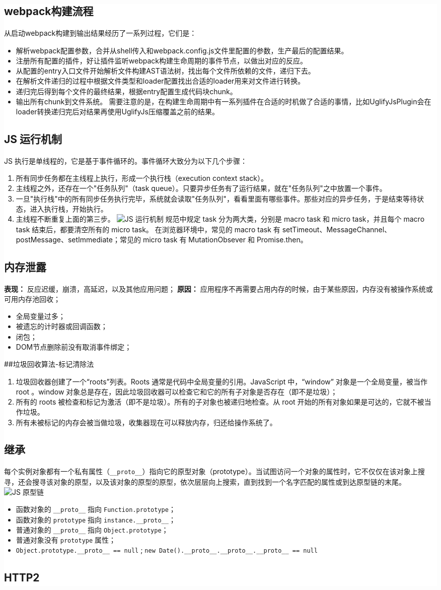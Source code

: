 ## webpack构建流程
从启动webpack构建到输出结果经历了一系列过程，它们是：
- 解析webpack配置参数，合并从shell传入和webpack.config.js文件里配置的参数，生产最后的配置结果。
- 注册所有配置的插件，好让插件监听webpack构建生命周期的事件节点，以做出对应的反应。
- 从配置的entry入口文件开始解析文件构建AST语法树，找出每个文件所依赖的文件，递归下去。
- 在解析文件递归的过程中根据文件类型和loader配置找出合适的loader用来对文件进行转换。
- 递归完后得到每个文件的最终结果，根据entry配置生成代码块chunk。
- 输出所有chunk到文件系统。
需要注意的是，在构建生命周期中有一系列插件在合适的时机做了合适的事情，比如UglifyJsPlugin会在loader转换递归完后对结果再使用UglifyJs压缩覆盖之前的结果。


## JS 运行机制

JS 执行是单线程的，它是基于事件循环的。事件循环大致分为以下几个步骤：
1. 所有同步任务都在主线程上执行，形成一个执行栈（execution context stack）。
2. 主线程之外，还存在一个"任务队列"（task queue）。只要异步任务有了运行结果，就在"任务队列"之中放置一个事件。
3. 一旦"执行栈"中的所有同步任务执行完毕，系统就会读取"任务队列"，看看里面有哪些事件。那些对应的异步任务，于是结束等待状态，进入执行栈，开始执行。
4. 主线程不断重复上面的第三步。
![JS 运行机制](https://ustbhuangyi.github.io/vue-analysis/assets/event-loop.png)
规范中规定 task 分为两大类，分别是 macro task 和 micro task，并且每个 macro task 结束后，都要清空所有的 micro task。
在浏览器环境中，常见的 macro task 有 setTimeout、MessageChannel、postMessage、setImmediate；常见的 micro task 有 MutationObsever 和 Promise.then。

## 内存泄露

**表现：** 反应迟缓，崩溃，高延迟，以及其他应用问题；
**原因：** 应用程序不再需要占用内存的时候，由于某些原因，内存没有被操作系统或可用内存池回收；
- 全局变量过多；
- 被遗忘的计时器或回调函数；
- 闭包；
- DOM节点删除前没有取消事件绑定；

##垃圾回收算法-标记清除法
1. 垃圾回收器创建了一个“roots”列表。Roots 通常是代码中全局变量的引用。JavaScript 中，“window” 对象是一个全局变量，被当作 root 。window 对象总是存在，因此垃圾回收器可以检查它和它的所有子对象是否存在（即不是垃圾）；
2. 所有的 roots 被检查和标记为激活（即不是垃圾）。所有的子对象也被递归地检查。从 root 开始的所有对象如果是可达的，它就不被当作垃圾。
3. 所有未被标记的内存会被当做垃圾，收集器现在可以释放内存，归还给操作系统了。

## 继承
每个实例对象都有一个私有属性（`__proto__`）指向它的原型对象（prototype）。当试图访问一个对象的属性时，它不仅仅在该对象上搜寻，还会搜寻该对象的原型，以及该对象的原型的原型，依次层层向上搜索，直到找到一个名字匹配的属性或到达原型链的末尾。
![JS 原型链](http://wx1.sinaimg.cn/mw690/6941baebly1ff9jtuafvxj20ge0elt9d.jpg)
- 函数对象的 `__proto__` 指向 `Function.prototype`；
- 函数对象的 `prototype` 指向 `instance.__proto__`；
- 普通对象的 `__proto__` 指向 `Object.prototype`；
- 普通对象没有 `prototype` 属性；
- `Object.prototype.__proto__ == null` ; `new Date().__proto__.__proto__.__proto__ == null`

## HTTP2
